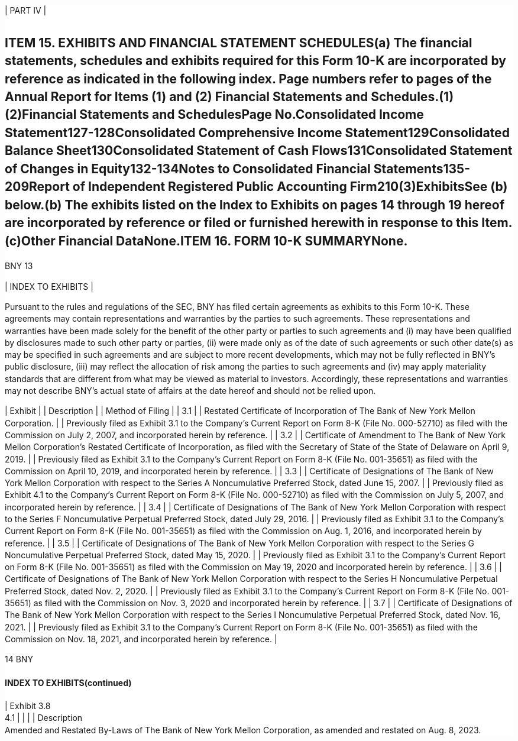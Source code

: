 | PART IV |

## ITEM 15.  EXHIBITS AND FINANCIAL STATEMENT SCHEDULES(a)    The financial statements, schedules and exhibits required for this Form 10-K are incorporated by reference as indicated in the following index.  Page numbers refer to pages of the Annual Report for Items (1) and (2) Financial Statements and Schedules.(1)(2)Financial Statements and SchedulesPage No.Consolidated Income Statement127-128Consolidated Comprehensive Income Statement129Consolidated Balance Sheet130Consolidated Statement of Cash Flows131Consolidated Statement of Changes in Equity132-134Notes to Consolidated Financial Statements135-209Report of Independent Registered Public Accounting Firm210(3)ExhibitsSee (b) below.(b)    The exhibits listed on the Index to Exhibits on pages 14 through 19 hereof are incorporated by reference or filed or furnished herewith in response to this Item.(c)Other Financial DataNone.ITEM 16.  FORM 10-K SUMMARYNone.
BNY 13

| INDEX TO EXHIBITS |

Pursuant to the rules and regulations of the SEC, BNY has filed certain agreements as exhibits to this Form 10-K. These agreements may contain representations and warranties by the parties to such agreements. These representations and warranties have been made solely for the benefit of the other party or parties to such agreements and (i) may have been qualified by disclosures made to such other party or parties, (ii) were made only as of the date of such agreements or such other date(s) as may be specified in such agreements and are subject to more recent developments, which may not be fully reflected in BNY’s public disclosure, (iii) may reflect the allocation of risk among the parties to such agreements and (iv) may apply materiality standards that are different from what may be viewed as material to investors. Accordingly, these representations and warranties may not describe BNY’s actual state of affairs at the date hereof and should not be relied upon.

| Exhibit |     | Description                                                                                                                                                                                  |     | Method of Filing                                                                                                                                                                       |
| 3.1     |     | Restated Certificate of Incorporation of The Bank of New York Mellon Corporation.                                                                                                            |     | Previously filed as Exhibit 3.1 to the Company’s Current Report on Form 8-K (File No. 000-52710) as filed with the Commission on July 2, 2007, and incorporated herein by reference.   |
| 3.2     |     | Certificate of Amendment to The Bank of New York Mellon Corporation’s Restated Certificate of Incorporation, as filed with the Secretary of State of the State of Delaware on April 9, 2019. |     | Previously filed as Exhibit 3.1 to the Company’s Current Report on Form 8-K (File No. 001-35651) as filed with the Commission on April 10, 2019, and incorporated herein by reference. |
| 3.3     |     | Certificate of Designations of The Bank of New York Mellon Corporation with respect to the Series A Noncumulative Preferred Stock, dated June 15, 2007.                                      |     | Previously filed as Exhibit 4.1 to the Company’s Current Report on Form 8-K (File No. 000-52710) as filed with the Commission on July 5, 2007, and incorporated herein by reference.   |
| 3.4     |     | Certificate of Designations of The Bank of New York Mellon Corporation with respect to the Series F Noncumulative Perpetual Preferred Stock, dated July 29, 2016.                            |     | Previously filed as Exhibit 3.1 to the Company’s Current Report on Form 8-K (File No. 001-35651) as filed with the Commission on Aug. 1, 2016, and incorporated herein by reference.   |
| 3.5     |     | Certificate of Designations of The Bank of New York Mellon Corporation with respect to the Series G Noncumulative Perpetual Preferred Stock, dated May 15, 2020.                             |     | Previously filed as Exhibit 3.1 to the Company’s Current Report on Form 8-K (File No. 001-35651) as filed with the Commission on May 19, 2020 and incorporated herein by reference.    |
| 3.6     |     | Certificate of Designations of The Bank of New York Mellon Corporation with respect to the Series H Noncumulative Perpetual Preferred Stock, dated Nov. 2, 2020.                             |     | Previously filed as Exhibit 3.1 to the Company’s Current Report on Form 8-K (File No. 001-35651) as filed with the Commission on Nov. 3, 2020 and incorporated herein by reference.    |
| 3.7     |     | Certificate of Designations of The Bank of New York Mellon Corporation with respect to the Series I Noncumulative Perpetual Preferred Stock, dated Nov. 16, 2021.                            |     | Previously filed as Exhibit 3.1 to the Company’s Current Report on Form 8-K (File No. 001-35651) as filed with the Commission on Nov. 18, 2021, and incorporated herein by reference.  |

14 BNY

#### INDEX TO EXHIBITS(continued)
| Exhibit 
 3.8     
 4.1     |     |   |     | Description                                                                                                                                                                                                                                                                                                                 
 Amended and Restated By-Laws of The Bank of New York Mellon Corporation, as amended and restated on Aug. 8, 2023.                                                                                                                                                                                                           